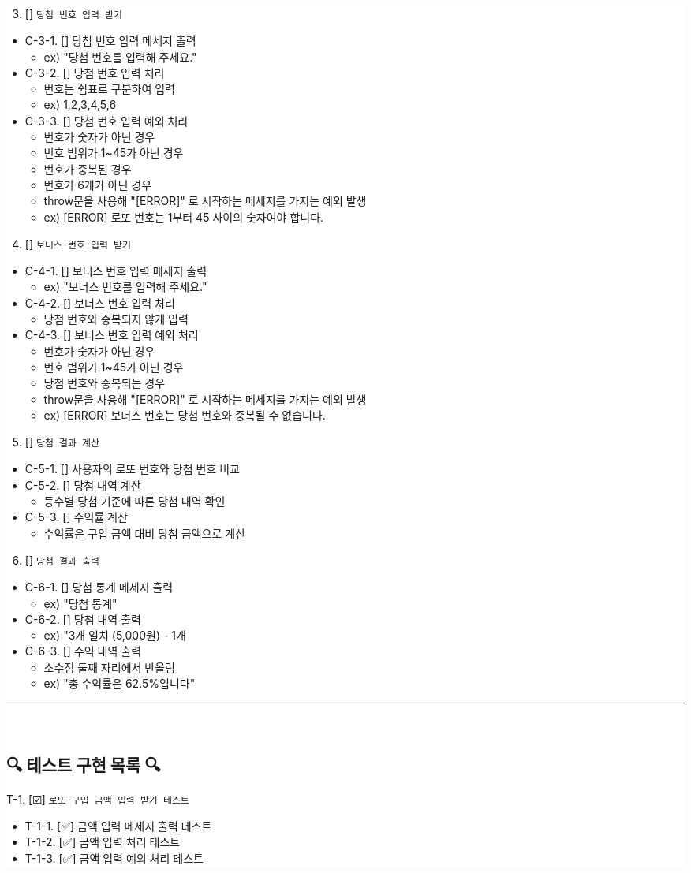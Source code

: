 3. [] `당첨 번호 입력 받기`
  - C-3-1. [] 당첨 번호 입력 메세지 출력
    - ex) "당첨 번호를 입력해 주세요."
  - C-3-2. [] 당첨 번호 입력 처리
    - 번호는 쉼표로 구분하여 입력
    - ex) 1,2,3,4,5,6
  - C-3-3. [] 당첨 번호 입력 예외 처리
    - 번호가 숫자가 아닌 경우
    - 번호 범위가 1~45가 아닌 경우
    - 번호가 중복된 경우
    - 번호가 6개가 아닌 경우
    - throw문을 사용해 "[ERROR]" 로 시작하는 메세지를 가지는 예외 발생
    - ex) [ERROR] 로또 번호는 1부터 45 사이의 숫자여야 합니다.

4. [] `보너스 번호 입력 받기`
  - C-4-1. [] 보너스 번호 입력 메세지 출력
    - ex) "보너스 번호를 입력해 주세요."
  - C-4-2. [] 보너스 번호 입력 처리
    - 당첨 번호와 중복되지 않게 입력
  - C-4-3. [] 보너스 번호 입력 예외 처리
    - 번호가 숫자가 아닌 경우
    - 번호 범위가 1~45가 아닌 경우
    - 당첨 번호와 중복되는 경우
    - throw문을 사용해 "[ERROR]" 로 시작하는 메세지를 가지는 예외 발생
    - ex) [ERROR] 보너스 번호는 당첨 번호와 중복될 수 없습니다.

5. [] `당첨 결과 계산`
  - C-5-1. [] 사용자의 로또 번호와 당첨 번호 비교
  - C-5-2. [] 당첨 내역 계산
    - 등수별 당첨 기준에 따른 당첨 내역 확인
  - C-5-3. [] 수익률 계산
    - 수익률은 구입 금액 대비 당첨 금액으로 계산

6. [] `당첨 결과 출력`
  - C-6-1. [] 당첨 통계 메세지 출력
    - ex) "당첨 통계"
  - C-6-2. [] 당첨 내역 출력
    - ex) "3개 일치 (5,000원) - 1개
  - C-6-3. [] 수익 내역 출력
    - 소수점 둘째 자리에서 반올림
    - ex) "총 수익률은 62.5%입니다"

---

<br>

## 🔍 테스트 구현 목록 🔍

T-1. [☑️] `로또 구입 금액 입력 받기 테스트`
   - T-1-1. [✅] 금액 입력 메세지 출력 테스트
   - T-1-2. [✅] 금액 입력 처리 테스트
   - T-1-3. [✅] 금액 입력 예외 처리 테스트
